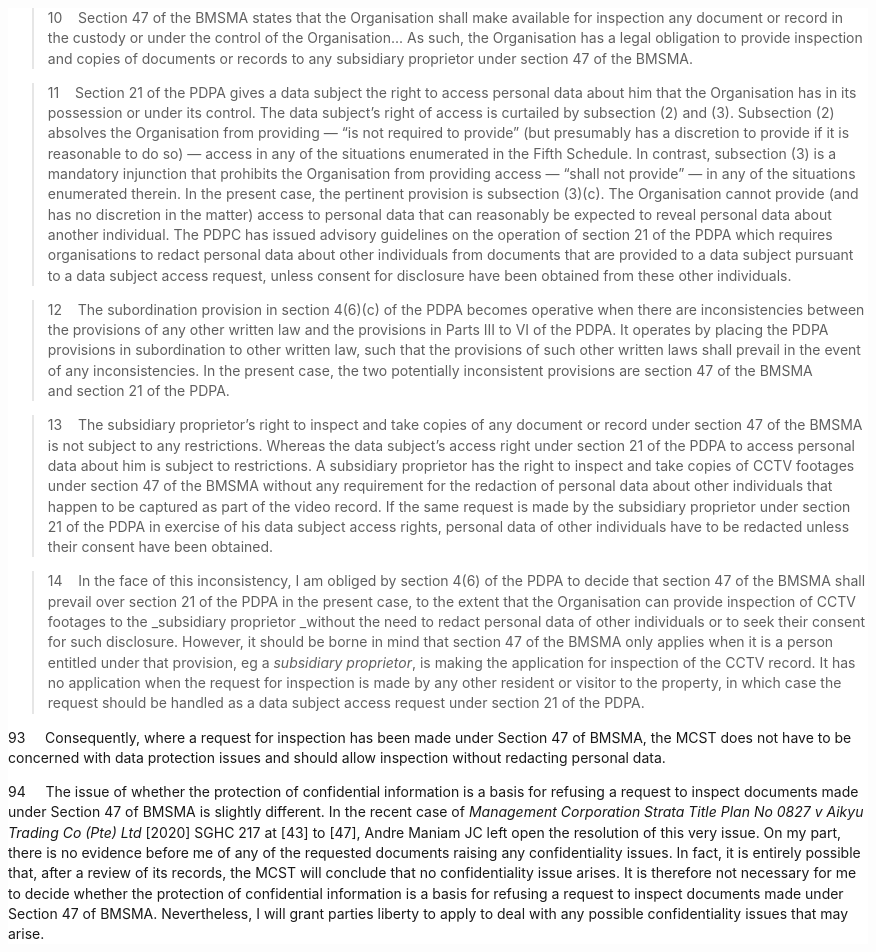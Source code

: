 > 10    Section 47 of the BMSMA states that the Organisation shall make available for inspection any document or record in the custody or under the control of the Organisation... As such, the Organisation has a legal obligation to provide inspection and copies of documents or records to any subsidiary proprietor under section 47 of the BMSMA.

> 11    Section 21 of the PDPA gives a data subject the right to access personal data about him that the Organisation has in its possession or under its control. The data subject’s right of access is curtailed by subsection (2) and (3). Subsection (2) absolves the Organisation from providing — “is not required to provide” (but presumably has a discretion to provide if it is reasonable to do so) — access in any of the situations enumerated in the Fifth Schedule. In contrast, subsection (3) is a mandatory injunction that prohibits the Organisation from providing access — “shall not provide” — in any of the situations enumerated therein. In the present case, the pertinent provision is subsection (3)(c). The Organisation cannot provide (and has no discretion in the matter) access to personal data that can reasonably be expected to reveal personal data about another individual. The PDPC has issued advisory guidelines on the operation of section 21 of the PDPA which requires organisations to redact personal data about other individuals from documents that are provided to a data subject pursuant to a data subject access request, unless consent for disclosure have been obtained from these other individuals.

> 12    The subordination provision in section 4(6)(c) of the PDPA becomes operative when there are inconsistencies between the provisions of any other written law and the provisions in Parts III to VI of the PDPA. It operates by placing the PDPA provisions in subordination to other written law, such that the provisions of such other written laws shall prevail in the event of any inconsistencies. In the present case, the two potentially inconsistent provisions are section 47 of the BMSMA and section 21 of the PDPA.

> 13    The subsidiary proprietor’s right to inspect and take copies of any document or record under section 47 of the BMSMA is not subject to any restrictions. Whereas the data subject’s access right under section 21 of the PDPA to access personal data about him is subject to restrictions. A subsidiary proprietor has the right to inspect and take copies of CCTV footages under section 47 of the BMSMA without any requirement for the redaction of personal data about other individuals that happen to be captured as part of the video record. If the same request is made by the subsidiary proprietor under section 21 of the PDPA in exercise of his data subject access rights, personal data of other individuals have to be redacted unless their consent have been obtained.

> 14    In the face of this inconsistency, I am obliged by section 4(6) of the PDPA to decide that section 47 of the BMSMA shall prevail over section 21 of the PDPA in the present case, to the extent that the Organisation can provide inspection of CCTV footages to the _subsidiary proprietor _without the need to redact personal data of other individuals or to seek their consent for such disclosure. However, it should be borne in mind that section 47 of the BMSMA only applies when it is a person entitled under that provision, eg a _subsidiary proprietor_, is making the application for inspection of the CCTV record. It has no application when the request for inspection is made by any other resident or visitor to the property, in which case the request should be handled as a data subject access request under section 21 of the PDPA.

93     Consequently, where a request for inspection has been made under Section 47 of BMSMA, the MCST does not have to be concerned with data protection issues and should allow inspection without redacting personal data.

94     The issue of whether the protection of confidential information is a basis for refusing a request to inspect documents made under Section 47 of BMSMA is slightly different. In the recent case of _Management Corporation Strata Title Plan No 0827 v Aikyu Trading Co (Pte) Ltd_ <span class="citation">\[2020\] SGHC 217</span> at \[43\] to \[47\], Andre Maniam JC left open the resolution of this very issue. On my part, there is no evidence before me of any of the requested documents raising any confidentiality issues. In fact, it is entirely possible that, after a review of its records, the MCST will conclude that no confidentiality issue arises. It is therefore not necessary for me to decide whether the protection of confidential information is a basis for refusing a request to inspect documents made under Section 47 of BMSMA. Nevertheless, I will grant parties liberty to apply to deal with any possible confidentiality issues that may arise.
